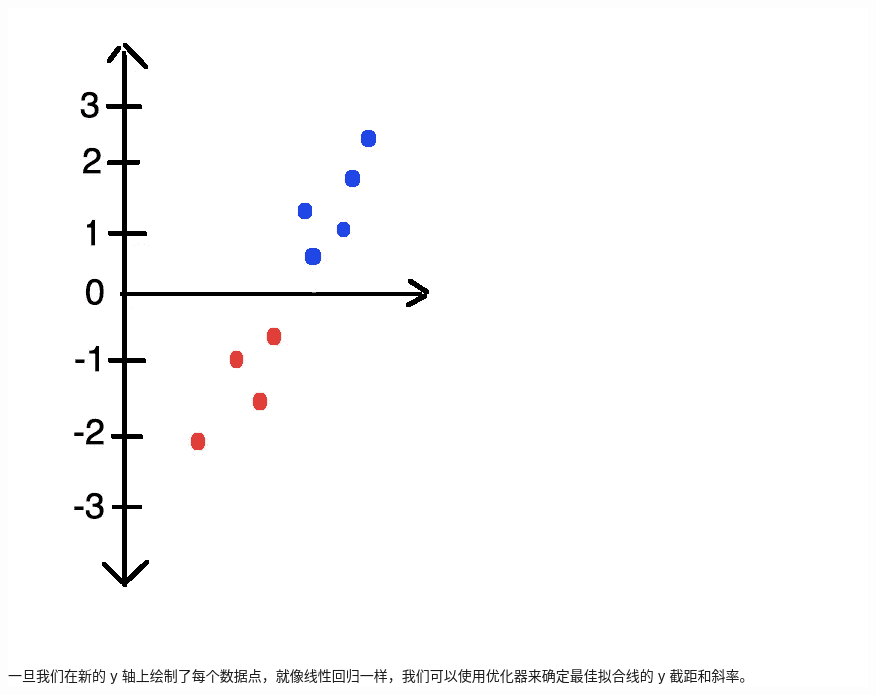 ![](img/24144b87202aac6b0810c87dd7133169.png)

一旦我们在新的 y 轴上绘制了每个数据点，就像线性回归一样，我们可以使用优化器来确定最佳拟合线的 y 截距和斜率。
